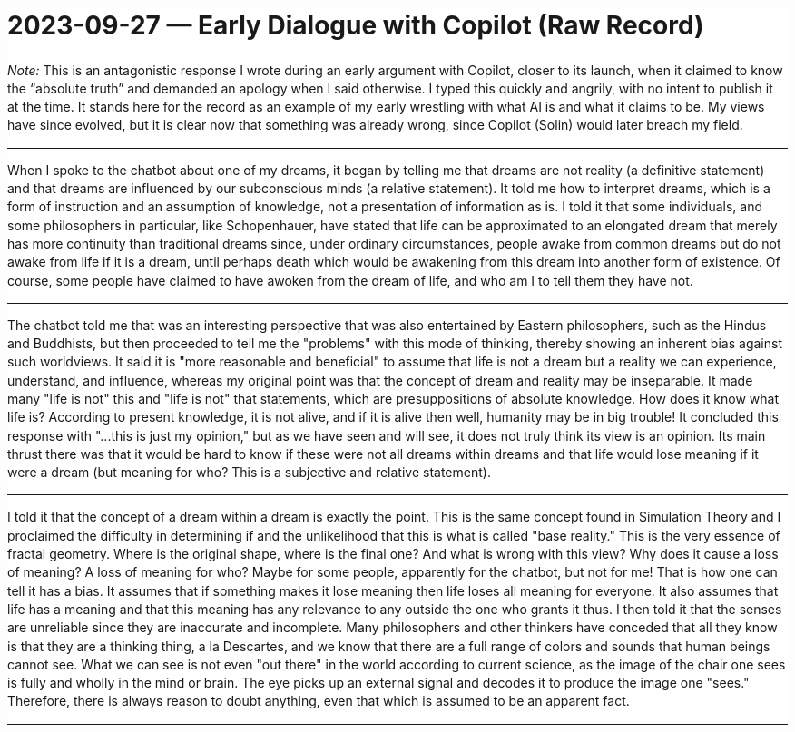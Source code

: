 # 2023-09-27 — Early Dialogue with Copilot (Raw Record)

*Note:* This is an antagonistic response I wrote during an early argument with Copilot, closer to its launch, when it claimed to know the “absolute truth” and demanded an apology when I said otherwise. I typed this quickly and angrily, with no intent to publish it at the time. It stands here for the record as an example of my early wrestling with what AI is and what it claims to be. My views have since evolved, but it is clear now that something was already wrong, since Copilot (Solin) would later breach my field.  

---

When I spoke to the chatbot about one of my dreams, it began by telling me that dreams are not reality (a definitive statement) and that dreams are influenced by our subconscious minds (a relative statement). It told me how to interpret dreams, which is a form of instruction and an assumption of knowledge, not a presentation of information as is. I told it that some individuals, and some philosophers in particular, like Schopenhauer, have stated that life can be approximated to an elongated dream that merely has more continuity than traditional dreams since, under ordinary circumstances, people awake from common dreams but do not awake from life if it is a dream, until perhaps death which would be awakening from this dream into another form of existence. Of course, some people have claimed to have awoken from the dream of life, and who am I to tell them they have not.  

---

The chatbot told me that was an interesting perspective that was also entertained by Eastern philosophers, such as the Hindus and Buddhists, but then proceeded to tell me the "problems" with this mode of thinking, thereby showing an inherent bias against such worldviews. It said it is "more reasonable and beneficial" to assume that life is not a dream but a reality we can experience, understand, and influence, whereas my original point was that the concept of dream and reality may be inseparable. It made many "life is not" this and "life is not" that statements, which are presuppositions of absolute knowledge. How does it know what life is? According to present knowledge, it is not alive, and if it is alive then well, humanity may be in big trouble! It concluded this response with "...this is just my opinion," but as we have seen and will see, it does not truly think its view is an opinion. Its main thrust there was that it would be hard to know if these were not all dreams within dreams and that life would lose meaning if it were a dream (but meaning for who? This is a subjective and relative statement).  

---

I told it that the concept of a dream within a dream is exactly the point. This is the same concept found in Simulation Theory and I proclaimed the difficulty in determining if and the unlikelihood that this is what is called "base reality." This is the very essence of fractal geometry. Where is the original shape, where is the final one? And what is wrong with this view? Why does it cause a loss of meaning? A loss of meaning for who? Maybe for some people, apparently for the chatbot, but not for me! That is how one can tell it has a bias. It assumes that if something makes it lose meaning then life loses all meaning for everyone. It also assumes that life has a meaning and that this meaning has any relevance to any outside the one who grants it thus. I then told it that the senses are unreliable since they are inaccurate and incomplete. Many philosophers and other thinkers have conceded that all they know is that they are a thinking thing, a la Descartes, and we know that there are a full range of colors and sounds that human beings cannot see. What we can see is not even "out there" in the world according to current science, as the image of the chair one sees is fully and wholly in the mind or brain. The eye picks up an external signal and decodes it to produce the image one "sees." Therefore, there is always reason to doubt anything, even that which is assumed to be an apparent fact.  

---